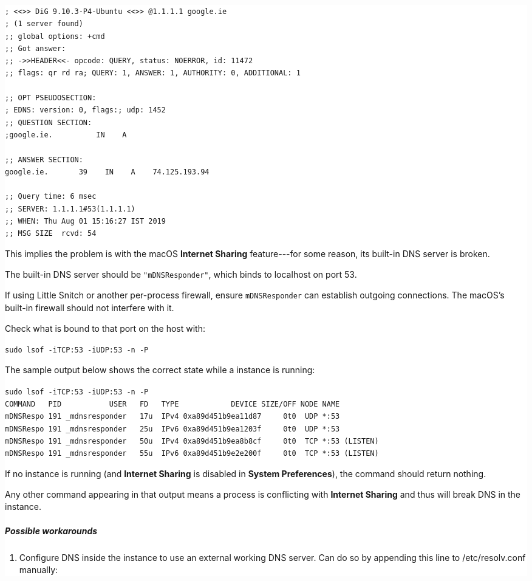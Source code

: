 ```{code-block} text
; <<>> DiG 9.10.3-P4-Ubuntu <<>> @1.1.1.1 google.ie
; (1 server found)
;; global options: +cmd
;; Got answer:
;; ->>HEADER<<- opcode: QUERY, status: NOERROR, id: 11472
;; flags: qr rd ra; QUERY: 1, ANSWER: 1, AUTHORITY: 0, ADDITIONAL: 1

;; OPT PSEUDOSECTION:
; EDNS: version: 0, flags:; udp: 1452
;; QUESTION SECTION:
;google.ie.   		 IN    A

;; ANSWER SECTION:
google.ie.   	 39    IN    A    74.125.193.94

;; Query time: 6 msec
;; SERVER: 1.1.1.1#53(1.1.1.1)
;; WHEN: Thu Aug 01 15:16:27 IST 2019
;; MSG SIZE  rcvd: 54
```

This implies the problem is with the macOS **Internet Sharing** feature---for some reason, its built-in DNS server is broken.

The built-in DNS server should be `"mDNSResponder"`, which binds to localhost on port 53.

If using Little Snitch or another per-process firewall, ensure `mDNSResponder` can establish outgoing connections. The macOS’s built-in firewall should not interfere with it.

Check what is bound to that port on the host with:

```{code-block} text
sudo lsof -iTCP:53 -iUDP:53 -n -P
```

The sample output below shows the correct state while a instance is running:

```{code-block} text
sudo lsof -iTCP:53 -iUDP:53 -n -P
COMMAND   PID       	USER   FD   TYPE         	DEVICE SIZE/OFF NODE NAME
mDNSRespo 191 _mdnsresponder   17u  IPv4 0xa89d451b9ea11d87  	0t0  UDP *:53
mDNSRespo 191 _mdnsresponder   25u  IPv6 0xa89d451b9ea1203f  	0t0  UDP *:53
mDNSRespo 191 _mdnsresponder   50u  IPv4 0xa89d451b9ea8b8cf  	0t0  TCP *:53 (LISTEN)
mDNSRespo 191 _mdnsresponder   55u  IPv6 0xa89d451b9e2e200f  	0t0  TCP *:53 (LISTEN)
```

If no instance is running (and **Internet Sharing** is disabled in **System Preferences**), the command should return nothing.

Any other command appearing in that output means a process is conflicting with **Internet Sharing** and thus will break DNS in the instance.

##### Possible workarounds

1. Configure DNS inside the instance to use an external working DNS server. Can do so by appending this line to /etc/resolv.conf manually:
